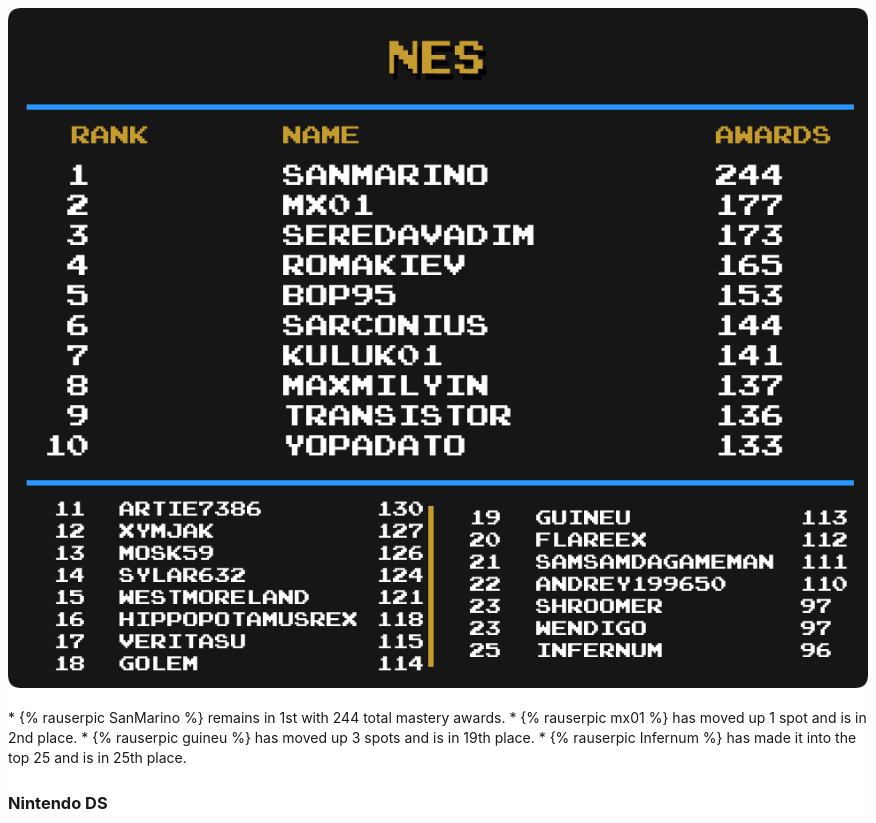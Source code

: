   <img src="img/TopMasteries/NES.png" />
</p>
* {% rauserpic SanMarino %} remains in 1st with 244 total mastery awards.
* {% rauserpic mx01 %} has moved up 1 spot and is in 2nd place.
* {% rauserpic guineu %} has moved up 3 spots and is in 19th place.
* {% rauserpic Infernum %} has made it into the top 25 and is in 25th place.

### Nintendo DS

<p align="center">